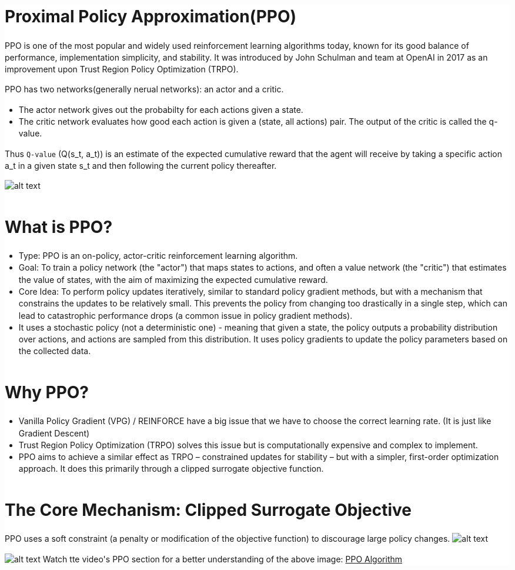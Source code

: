 # Proximal Policy Approximation(PPO)

PPO is one of the most popular and widely used reinforcement learning algorithms today, known for its good balance of performance, implementation simplicity, and stability. It was introduced by John Schulman and team at OpenAI in 2017 as an improvement upon Trust Region Policy Optimization (TRPO).

PPO has two networks(generally nerual networks): an actor and a critic. 
- The actor network gives out the probabilty for each actions given a state.
- The critic network evaluates how good each action is given a (state, all actions) pair. The output of the critic is called the q-value.

Thus `Q-value` (Q(s_t, a_t)) is an estimate of the expected cumulative reward that the agent will receive by taking a specific action a_t in a given state s_t and then following the current policy thereafter.

![alt text](image-3.png)
# What is PPO?
- Type: PPO is an on-policy, actor-critic reinforcement learning algorithm.
- Goal: To train a policy network (the "actor") that maps states to actions, and often a value network (the "critic") that estimates the value of states, with the aim of maximizing the expected cumulative reward.
- Core Idea: To perform policy updates iteratively, similar to standard policy gradient methods, but with a mechanism that constrains the updates to be relatively small. This prevents the policy from changing too drastically in a single step, which can lead to catastrophic performance drops (a common issue in policy gradient methods).
- It uses a stochastic policy (not a deterministic one) - meaning that given a state, the policy outputs a probability distribution over actions, and actions are sampled from this distribution. It uses policy gradients to update the policy parameters based on the collected data. 

# Why PPO?
- Vanilla Policy Gradient (VPG) / REINFORCE have a big issue that we have to choose the correct learning rate. (It is just like Gradient Descent)
- Trust Region Policy Optimization (TRPO) solves this issue but is computationally expensive and complex to implement.
- PPO aims to achieve a similar effect as TRPO – constrained updates for stability – but with a simpler, first-order optimization approach. It does this primarily through a clipped surrogate objective function.

# The Core Mechanism: Clipped Surrogate Objective

PPO uses a soft constraint (a penalty or modification of the objective function) to discourage large policy changes. 
![alt text](image-1.png)

![alt text](image-2.png)
Watch tte video's PPO section for a better understanding of the above image: [PPO Algorithm](https://www.youtube.com/watch?v=MVXdncpCbYE)
